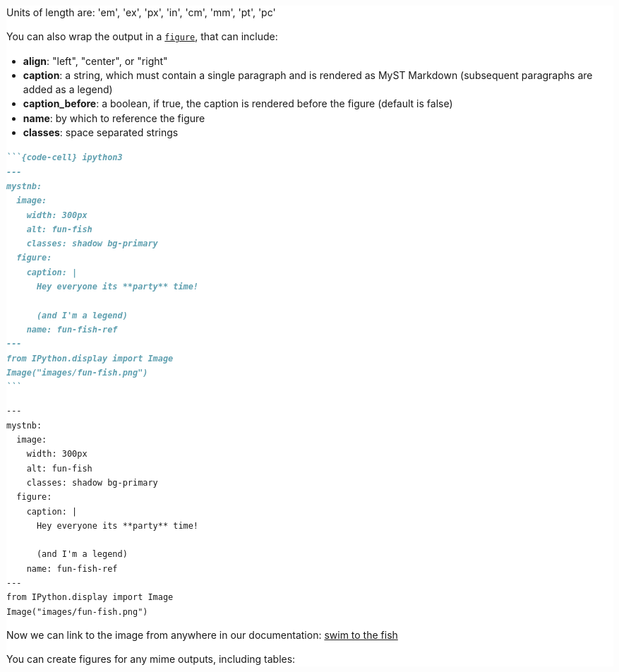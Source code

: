 Units of length are: 'em', 'ex', 'px', 'in', 'cm', 'mm', 'pt', 'pc'

You can also wrap the output in a [`figure`](https://docutils.sourceforge.io/docs/ref/rst/directives.html#figure), that can include:

- **align**: "left", "center", or "right"
- **caption**: a string, which must contain a single paragraph and is rendered as MyST Markdown (subsequent paragraphs are added as a legend)
- **caption_before**: a boolean, if true, the caption is rendered before the figure (default is false)
- **name**: by which to reference the figure
- **classes**: space separated strings

````md
```{code-cell} ipython3
---
mystnb:
  image:
    width: 300px
    alt: fun-fish
    classes: shadow bg-primary
  figure:
    caption: |
      Hey everyone its **party** time!

      (and I'm a legend)
    name: fun-fish-ref
---
from IPython.display import Image
Image("images/fun-fish.png")
```
````

```{code-cell} ipython3
---
mystnb:
  image:
    width: 300px
    alt: fun-fish
    classes: shadow bg-primary
  figure:
    caption: |
      Hey everyone its **party** time!

      (and I'm a legend)
    name: fun-fish-ref
---
from IPython.display import Image
Image("images/fun-fish.png")
```

Now we can link to the image from anywhere in our documentation: [swim to the fish](fun-fish-ref)

You can create figures for any mime outputs, including tables:
